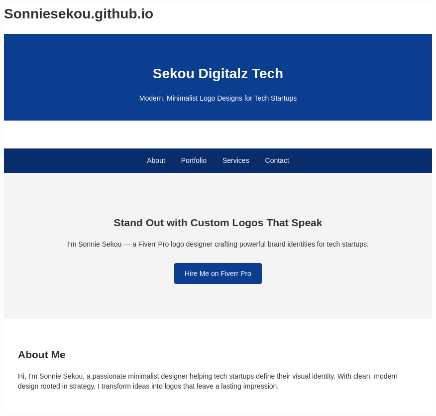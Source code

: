 # Sonniesekou.github.io<!DOCTYPE html>
<html lang="en">
<head>
  <meta charset="UTF-8">
  <meta name="viewport" content="width=device-width, initial-scale=1.0">
  <title>Sekou Digitalz Tech</title>
  <style>
    body { font-family: Arial, sans-serif; margin: 0; padding: 0; background: #fff; color: #333; }
    header, footer { background: #0b3d91; color: white; text-align: center; padding: 1.5rem 1rem; }
    nav { background: #092c6c; text-align: center; padding: 1rem; }
    nav a { color: white; margin: 0 1rem; text-decoration: none; }
    section { padding: 2rem; }
    .hero { background: #f4f4f4; text-align: center; padding: 4rem 2rem; }
    .services, .portfolio, .testimonials { background: #f9f9f9; }
    .service-item { margin: 1rem 0; }
    .contact-form input, .contact-form textarea { display: block; width: 100%; margin: 0.5rem 0; padding: 0.5rem; }
    .cta-buttons a, .fiverr-button { display: inline-block; margin: 1rem; padding: 0.75rem 1.5rem; background: #0b3d91; color: white; text-decoration: none; border-radius: 4px; }
    .portfolio-item { margin: 1rem 0; }
  </style>
</head>
<body>

<header>
  <h1>Sekou Digitalz Tech</h1>
  <p>Modern, Minimalist Logo Designs for Tech Startups</p>
</header>

<nav>
  <a href="#about">About</a>
  <a href="#portfolio">Portfolio</a>
  <a href="#services">Services</a>
  <a href="#contact">Contact</a>
</nav>

<section class="hero">
  <h2>Stand Out with Custom Logos That Speak</h2>
  <p>I'm Sonnie Sekou — a Fiverr Pro logo designer crafting powerful brand identities for tech startups.</p>
  <div class="cta-buttons">
    <a class="fiverr-button" href="https://www.fiverr.com/sonnie_sekou01" target="_blank">Hire Me on Fiverr Pro</a>
  </div>
</section>

<section id="about">
  <h2>About Me</h2>
  <p>Hi, I'm Sonnie Sekou, a passionate minimalist designer helping tech startups define their visual identity. With clean, modern design rooted in strategy, I transform ideas into logos that leave a lasting impression.</p>
</section>
